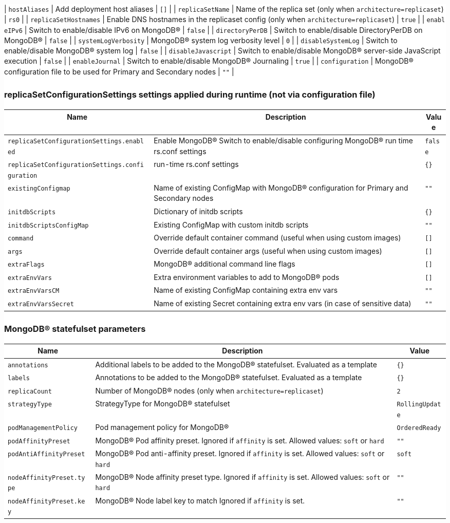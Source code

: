 | `hostAliases`          | Add deployment host aliases                                                                                                   | `[]`                   |
| `replicaSetName`       | Name of the replica set (only when `architecture=replicaset`)                                                                 | `rs0`                  |
| `replicaSetHostnames`  | Enable DNS hostnames in the replicaset config (only when `architecture=replicaset`)                                           | `true`                 |
| `enableIPv6`           | Switch to enable/disable IPv6 on MongoDB&reg;                                                                                 | `false`                |
| `directoryPerDB`       | Switch to enable/disable DirectoryPerDB on MongoDB&reg;                                                                       | `false`                |
| `systemLogVerbosity`   | MongoDB&reg; system log verbosity level                                                                                       | `0`                    |
| `disableSystemLog`     | Switch to enable/disable MongoDB&reg; system log                                                                              | `false`                |
| `disableJavascript`    | Switch to enable/disable MongoDB&reg; server-side JavaScript execution                                                        | `false`                |
| `enableJournal`        | Switch to enable/disable MongoDB&reg; Journaling                                                                              | `true`                 |
| `configuration`        | MongoDB&reg; configuration file to be used for Primary and Secondary nodes                                                    | `""`                   |


### replicaSetConfigurationSettings settings applied during runtime (not via configuration file)

| Name                                            | Description                                                                                     | Value   |
| ----------------------------------------------- | ----------------------------------------------------------------------------------------------- | ------- |
| `replicaSetConfigurationSettings.enabled`       | Enable MongoDB&reg; Switch to enable/disable configuring MongoDB&reg; run time rs.conf settings | `false` |
| `replicaSetConfigurationSettings.configuration` | run-time rs.conf settings                                                                       | `{}`    |
| `existingConfigmap`                             | Name of existing ConfigMap with MongoDB&reg; configuration for Primary and Secondary nodes      | `""`    |
| `initdbScripts`                                 | Dictionary of initdb scripts                                                                    | `{}`    |
| `initdbScriptsConfigMap`                        | Existing ConfigMap with custom initdb scripts                                                   | `""`    |
| `command`                                       | Override default container command (useful when using custom images)                            | `[]`    |
| `args`                                          | Override default container args (useful when using custom images)                               | `[]`    |
| `extraFlags`                                    | MongoDB&reg; additional command line flags                                                      | `[]`    |
| `extraEnvVars`                                  | Extra environment variables to add to MongoDB&reg; pods                                         | `[]`    |
| `extraEnvVarsCM`                                | Name of existing ConfigMap containing extra env vars                                            | `""`    |
| `extraEnvVarsSecret`                            | Name of existing Secret containing extra env vars (in case of sensitive data)                   | `""`    |


### MongoDB&reg; statefulset parameters

| Name                                    | Description                                                                                            | Value           |
| --------------------------------------- | ------------------------------------------------------------------------------------------------------ | --------------- |
| `annotations`                           | Additional labels to be added to the MongoDB&reg; statefulset. Evaluated as a template                 | `{}`            |
| `labels`                                | Annotations to be added to the MongoDB&reg; statefulset. Evaluated as a template                       | `{}`            |
| `replicaCount`                          | Number of MongoDB&reg; nodes (only when `architecture=replicaset`)                                     | `2`             |
| `strategyType`                          | StrategyType for MongoDB&reg; statefulset                                                              | `RollingUpdate` |
| `podManagementPolicy`                   | Pod management policy for MongoDB&reg;                                                                 | `OrderedReady`  |
| `podAffinityPreset`                     | MongoDB&reg; Pod affinity preset. Ignored if `affinity` is set. Allowed values: `soft` or `hard`       | `""`            |
| `podAntiAffinityPreset`                 | MongoDB&reg; Pod anti-affinity preset. Ignored if `affinity` is set. Allowed values: `soft` or `hard`  | `soft`          |
| `nodeAffinityPreset.type`               | MongoDB&reg; Node affinity preset type. Ignored if `affinity` is set. Allowed values: `soft` or `hard` | `""`            |
| `nodeAffinityPreset.key`                | MongoDB&reg; Node label key to match Ignored if `affinity` is set.                                     | `""`            |